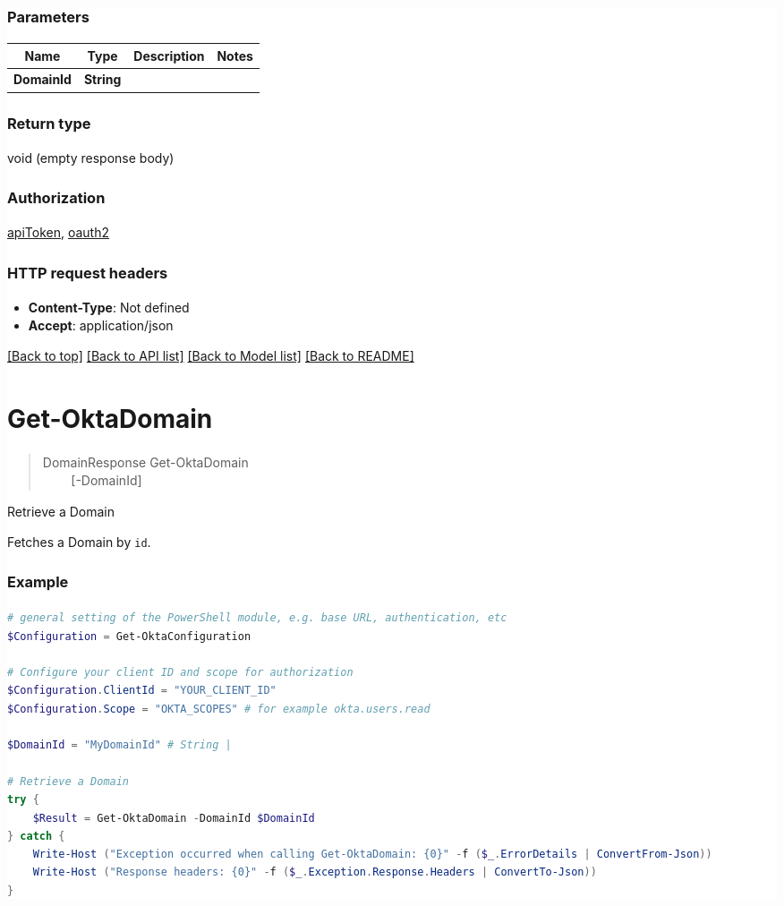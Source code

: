 ### Parameters

Name | Type | Description  | Notes
------------- | ------------- | ------------- | -------------
 **DomainId** | **String**|  | 

### Return type

void (empty response body)

### Authorization

[apiToken](../README.md#apiToken), [oauth2](../README.md#oauth2)

### HTTP request headers

 - **Content-Type**: Not defined
 - **Accept**: application/json

[[Back to top]](#) [[Back to API list]](../README.md#documentation-for-api-endpoints) [[Back to Model list]](../README.md#documentation-for-models) [[Back to README]](../README.md)

<a id="Get-OktaDomain"></a>
# **Get-OktaDomain**
> DomainResponse Get-OktaDomain<br>
> &nbsp;&nbsp;&nbsp;&nbsp;&nbsp;&nbsp;&nbsp;&nbsp;[-DomainId] <String><br>

Retrieve a Domain

Fetches a Domain by `id`.

### Example
```powershell
# general setting of the PowerShell module, e.g. base URL, authentication, etc
$Configuration = Get-OktaConfiguration

# Configure your client ID and scope for authorization
$Configuration.ClientId = "YOUR_CLIENT_ID"
$Configuration.Scope = "OKTA_SCOPES" # for example okta.users.read

$DomainId = "MyDomainId" # String | 

# Retrieve a Domain
try {
    $Result = Get-OktaDomain -DomainId $DomainId
} catch {
    Write-Host ("Exception occurred when calling Get-OktaDomain: {0}" -f ($_.ErrorDetails | ConvertFrom-Json))
    Write-Host ("Response headers: {0}" -f ($_.Exception.Response.Headers | ConvertTo-Json))
}
```
